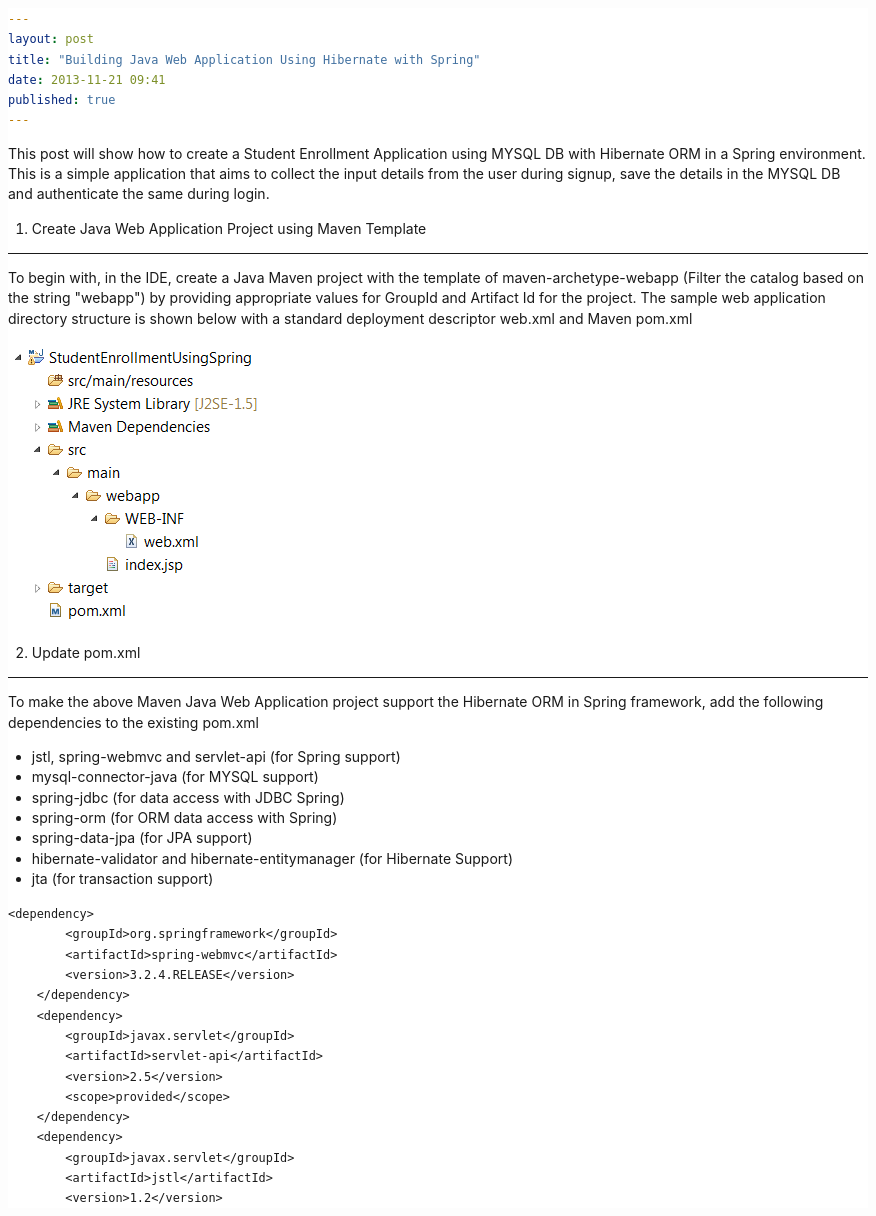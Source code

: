 ```yaml
---
layout: post
title: "Building Java Web Application Using Hibernate with Spring"
date: 2013-11-21 09:41
published: true
---
```

This post will show how to create a Student Enrollment Application using MYSQL DB with Hibernate ORM in a Spring environment. This is a simple application that aims to collect the input details from the user during signup, save the details in the MYSQL DB and authenticate the same during login.



1. Create Java Web Application Project using Maven Template
-----------------------------------------------------------
To begin with, in the IDE, create a Java Maven project with the template of maven-archetype-webapp (Filter the catalog based on the string "webapp") by providing appropriate values for GroupId and Artifact Id for the project. The sample web application directory structure is shown below with a standard deployment descriptor web.xml and Maven pom.xml

![Hibernate Spring Maven Project Layout](/assets/images/elizabetht/springlayout.png "Spring Hibernate Project Layout")

2. Update pom.xml
-----------------
To make the above Maven Java Web Application project support the Hibernate ORM in Spring framework, add the following dependencies to the existing pom.xml

  - jstl, spring-webmvc and servlet-api (for Spring support)
  - mysql-connector-java (for MYSQL support)
  - spring-jdbc (for data access with JDBC Spring)
  - spring-orm (for ORM data access with Spring)
  - spring-data-jpa (for JPA support)
  - hibernate-validator and hibernate-entitymanager (for Hibernate Support)
  - jta (for transaction support)
	
```
<dependency>
    	<groupId>org.springframework</groupId>
    	<artifactId>spring-webmvc</artifactId>
    	<version>3.2.4.RELEASE</version>
    </dependency>
    <dependency>
    	<groupId>javax.servlet</groupId>
    	<artifactId>servlet-api</artifactId>
    	<version>2.5</version>
    	<scope>provided</scope>
    </dependency>
    <dependency>
    	<groupId>javax.servlet</groupId>
    	<artifactId>jstl</artifactId>
    	<version>1.2</version>
```